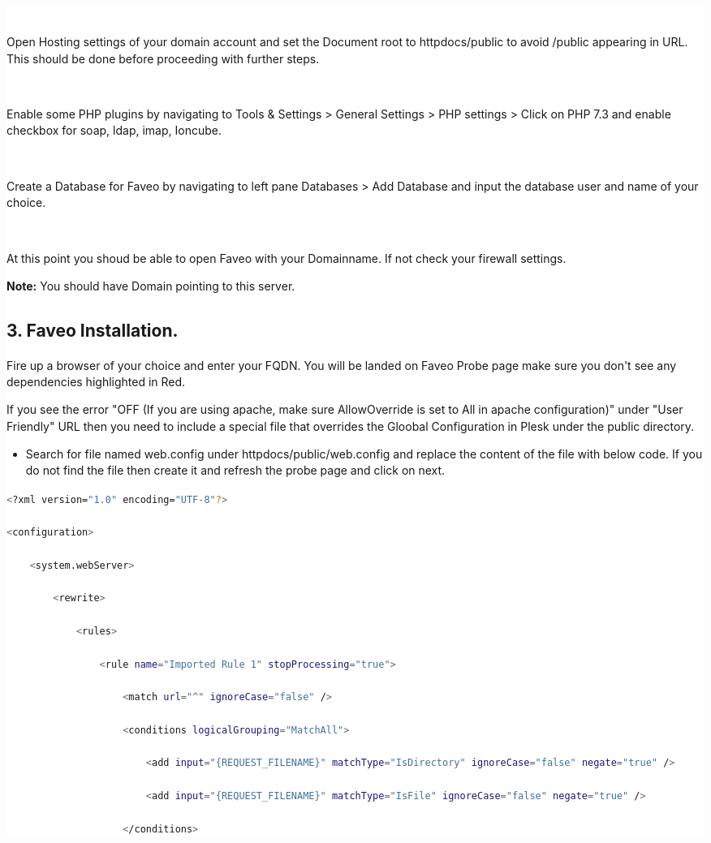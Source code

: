 

<img src="https://support.faveohelpdesk.com/uploads/2020/9/29/plesk13.png" alt=""/>

<img src="https://support.faveohelpdesk.com/uploads/2020/9/29/plesk14.png" alt=""/>


Open Hosting settings of your domain account and set the Document root to httpdocs/public to avoid /public appearing in URL. This should be done before proceeding with further steps.

<img src="https://support.faveohelpdesk.com/uploads/2020/9/29/plesk18.png" alt="" />
 
Enable some PHP plugins by navigating to Tools & Settings > General Settings > PHP settings > Click on PHP 7.3 and enable checkbox for soap, ldap, imap, Ioncube.


<img src="https://support.faveohelpdesk.com/uploads/2020/9/29/plesk16.png" alt=""/>

Create a Database for Faveo by navigating to left pane Databases > Add Database and input the database user and name of your choice.

<img src="https://support.faveohelpdesk.com/uploads/2020/9/29/plesk17.png" alt=""/>



At this point you shoud be able to open Faveo with your Domainname. If not check your firewall settings.

**Note:** You should have Domain pointing to this server.


## 3. Faveo Installation.

Fire up a browser of your choice and enter your FQDN. You will be landed on Faveo Probe page make sure you don't see any dependencies highlighted in Red.

If you see the error "OFF (If you are using apache, make sure AllowOverride is set to All in apache configuration)" under "User Friendly" URL then you need to include a special file that overrides the Gloobal Configuration in Plesk under the public directory.

- Search for file named web.config under httpdocs/public/web.config and replace the content of the file with below code. If you do not find the file then create it and refresh the probe page and click on next.

```sh
<?xml version="1.0" encoding="UTF-8"?>

<configuration>

    <system.webServer>

        <rewrite>

            <rules>

                <rule name="Imported Rule 1" stopProcessing="true">

                    <match url="^" ignoreCase="false" />

                    <conditions logicalGrouping="MatchAll">

                        <add input="{REQUEST_FILENAME}" matchType="IsDirectory" ignoreCase="false" negate="true" />

                        <add input="{REQUEST_FILENAME}" matchType="IsFile" ignoreCase="false" negate="true" />

                    </conditions>

```